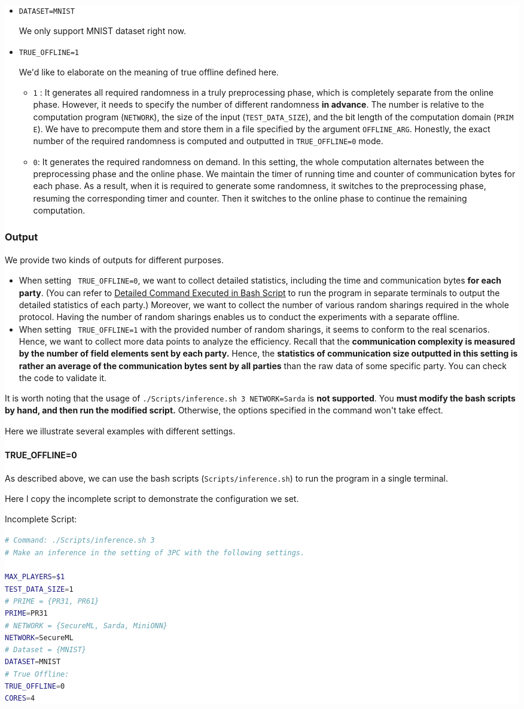 - `DATASET=MNIST` 

  We only support MNIST dataset right now.

- `TRUE_OFFLINE=1`

  We'd like to elaborate on the meaning of true offline defined here.

  - `1` : It generates all required randomness in a truly preprocessing phase, which is completely separate from the online phase.  However, it needs to specify the number of different randomness **in advance**. The number is relative to the computation program (`NETWORK`), the size of the input (`TEST_DATA_SIZE`), and the bit length of the computation domain (`PRIME`). We have to precompute them and store them in a file specified by the argument `OFFLINE_ARG`. Honestly, the exact number of the required randomness is computed and outputted in `TRUE_OFFLINE=0` mode.

  - `0`: It generates the required randomness on demand. In this setting, the whole computation alternates between the preprocessing phase and the online phase. We maintain the timer of running time and counter of communication bytes for each phase. As a result, when it is required to generate some randomness, it switches to the preprocessing phase, resuming the corresponding timer and counter. Then it switches to the online phase to continue the remaining computation.

### Output

We provide two kinds of outputs for different purposes.

- When setting ` TRUE_OFFLINE=0`, we want to collect detailed statistics, including the time and communication bytes **for each party**. (You can refer to [Detailed Command Executed in Bash Script](#detailed-command-executed-in-bash-script) to run the program in separate terminals to output the detailed statistics of each party.) Moreover, we want to collect the number of various random sharings required in the whole protocol. Having the number of random sharings enables us to conduct the experiments with a separate offline.
- When setting ` TRUE_OFFLINE=1` with the provided number of random sharings, it seems to conform to the real scenarios. Hence, we want to collect more data points to analyze the efficiency. Recall that the **communication complexity is measured by the number of field elements sent by each party.** Hence, the **statistics of communication size outputted in this setting is rather an average of the communication bytes sent by all parties** than the raw data of some specific party. You can check the code to validate it.

It is worth noting that the usage of `./Scripts/inference.sh 3 NETWORK=Sarda` is **not supported**. You **must modify the bash scripts by hand, and then run the modified script.**  Otherwise, the options specified in the command won't take effect.

Here we illustrate several examples with different settings.

#### TRUE_OFFLINE=0

As described above, we can use the bash scripts (`Scripts/inference.sh`) to run the program in a single terminal.

Here I copy the incomplete script to demonstrate the configuration we set.

Incomplete Script:

```bash
# Command: ./Scripts/inference.sh 3
# Make an inference in the setting of 3PC with the following settings.

MAX_PLAYERS=$1
TEST_DATA_SIZE=1
# PRIME = {PR31, PR61}
PRIME=PR31
# NETWORK = {SecureML, Sarda, MiniONN}
NETWORK=SecureML
# Dataset = {MNIST}
DATASET=MNIST
# True Offline: 
TRUE_OFFLINE=0
CORES=4
```
